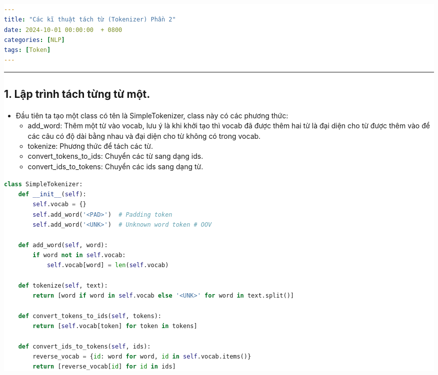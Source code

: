 ```yaml
---
title: "Các kĩ thuật tách từ (Tokenizer) Phần 2"
date: 2024-10-01 00:00:00  + 0800
categories: [NLP]
tags: [Token]
---
```

---

<script type="text/x-mathjax-config">
    MathJax.Hub.Config({
        tex2jax: {
            inlineMath: [['$','$'], ['\\(','\\)']],
            processEscapes: true
        }
    });
</script>
<script src="https://cdnjs.cloudflare.com/ajax/libs/mathjax/2.7.7/MathJax.js?config=TeX-AMS_HTML-full"></script>

## 1. Lập trình tách từng từ một.
- Đầu tiên ta tạo một class có tên là SimpleTokenizer, class này có các phương thức:
  - add_word: Thêm một từ vào vocab, lưu ý là khi khởi tạo thì vocab đã được thêm hai từ là <PAD> đại diện cho từ được thêm vào để các câu có độ dài bằng nhau và <UNK> đại diện cho từ không có trong vocab.
  - tokenize: Phương thức để tách các từ.
  - convert_tokens_to_ids: Chuyển các từ sang dạng ids.
  - convert_ids_to_tokens: Chuyển các ids sang dạng từ.

```python
class SimpleTokenizer:
    def __init__(self):
        self.vocab = {}
        self.add_word('<PAD>')  # Padding token
        self.add_word('<UNK>')  # Unknown word token # OOV

    def add_word(self, word):
        if word not in self.vocab:
            self.vocab[word] = len(self.vocab)

    def tokenize(self, text):
        return [word if word in self.vocab else '<UNK>' for word in text.split()]

    def convert_tokens_to_ids(self, tokens):
        return [self.vocab[token] for token in tokens]

    def convert_ids_to_tokens(self, ids):
        reverse_vocab = {id: word for word, id in self.vocab.items()}
        return [reverse_vocab[id] for id in ids]

```
